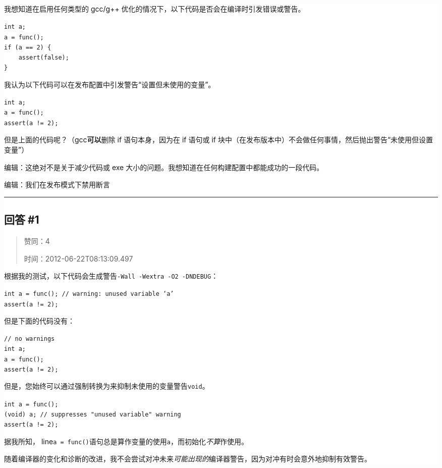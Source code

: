 我想知道在启用任何类型的 gcc/g++ 优化的情况下，以下代码是否会在编译时引发错误或警告。

```
int a;
a = func();
if (a == 2) {
    assert(false);
} 
```

我认为以下代码可以在发布配置中引发警告“设置但未使用的变量”。

```
int a;
a = func();
assert(a != 2); 
```

但是上面的代码呢？（gcc**可以**删除 if 语句本身，因为在 if 语句或 if 块中（在发布版本中）不会做任何事情，然后抛出警告“未使用但设置变量”）

编辑：这绝对不是关于减少代码或 exe 大小的问题。我想知道在任何构建配置中都能成功的一段代码。

编辑：我们在发布模式下禁用断言

* * *

## 回答 #1

> 赞同：4
> 
> 时间：2012-06-22T08:13:09.497

根据我的测试，以下代码会生成警告`-Wall -Wextra -O2 -DNDEBUG`：

```
int a = func(); // warning: unused variable ‘a’
assert(a != 2); 
```

但是下面的代码没有：

```
// no warnings
int a;
a = func();
assert(a != 2); 
```

但是，您始终可以通过强制转换为来抑制未使用的变量警告`void`。

```
int a = func();
(void) a; // suppresses "unused variable" warning
assert(a != 2); 
```

据我所知， line`a = func()`语句总是算作变量的使用`a`，而初始化*不算*作使用。

随着编译器的变化和诊断的改进，我不会尝试对冲未来*可能出现的*编译器警告，因为对冲有时会意外地抑制有效警告。
